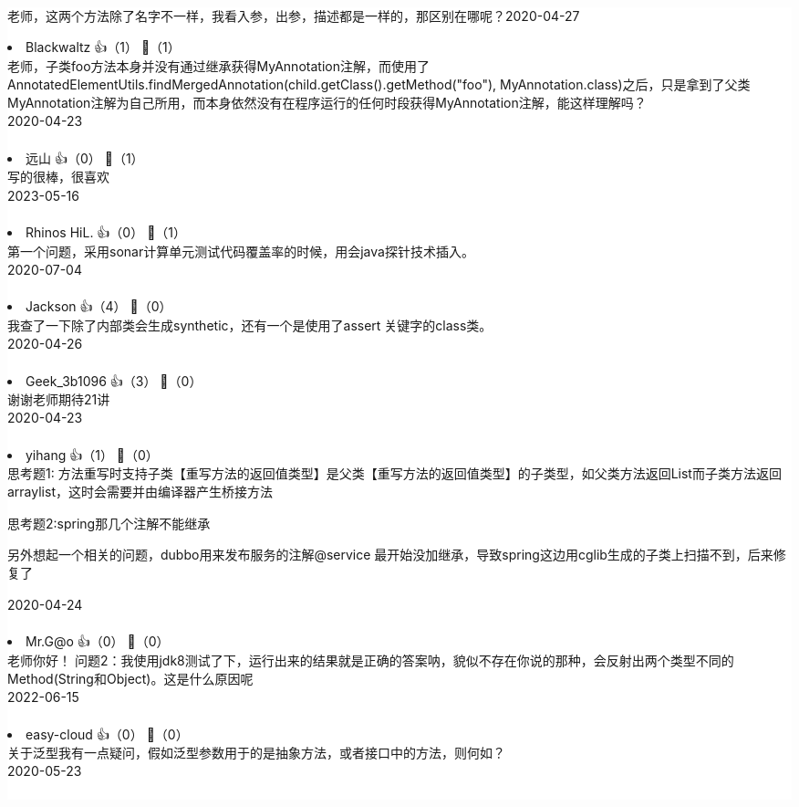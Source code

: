 老师，这两个方法除了名字不一样，我看入参，出参，描述都是一样的，那区别在哪呢？</div>2020-04-27</li><br/><li><span>Blackwaltz</span> 👍（1） 💬（1）<div>老师，子类foo方法本身并没有通过继承获得MyAnnotation注解，而使用了AnnotatedElementUtils.findMergedAnnotation(child.getClass().getMethod(&quot;foo&quot;), MyAnnotation.class)之后，只是拿到了父类MyAnnotation注解为自己所用，而本身依然没有在程序运行的任何时段获得MyAnnotation注解，能这样理解吗？</div>2020-04-23</li><br/><li><span>远山</span> 👍（0） 💬（1）<div>写的很棒，很喜欢</div>2023-05-16</li><br/><li><span>Rhinos HiL.</span> 👍（0） 💬（1）<div>第一个问题，采用sonar计算单元测试代码覆盖率的时候，用会java探针技术插入。</div>2020-07-04</li><br/><li><span>Jackson</span> 👍（4） 💬（0）<div>我查了一下除了内部类会生成synthetic，还有一个是使用了assert 关键字的class类。</div>2020-04-26</li><br/><li><span>Geek_3b1096</span> 👍（3） 💬（0）<div>谢谢老师期待21讲</div>2020-04-23</li><br/><li><span>yihang</span> 👍（1） 💬（0）<div>思考题1:
方法重写时支持子类【重写方法的返回值类型】是父类【重写方法的返回值类型】的子类型，如父类方法返回List而子类方法返回arraylist，这时会需要并由编译器产生桥接方法

思考题2:spring那几个注解不能继承

另外想起一个相关的问题，dubbo用来发布服务的注解@service 最开始没加继承，导致spring这边用cglib生成的子类上扫描不到，后来修复了</div>2020-04-24</li><br/><li><span>Mr.G@o</span> 👍（0） 💬（0）<div>老师你好！
问题2：我使用jdk8测试了下，运行出来的结果就是正确的答案呐，貌似不存在你说的那种，会反射出两个类型不同的Method(String和Object)。这是什么原因呢</div>2022-06-15</li><br/><li><span>easy-cloud</span> 👍（0） 💬（0）<div>关于泛型我有一点疑问，假如泛型参数用于的是抽象方法，或者接口中的方法，则何如？</div>2020-05-23</li><br/>
</ul>